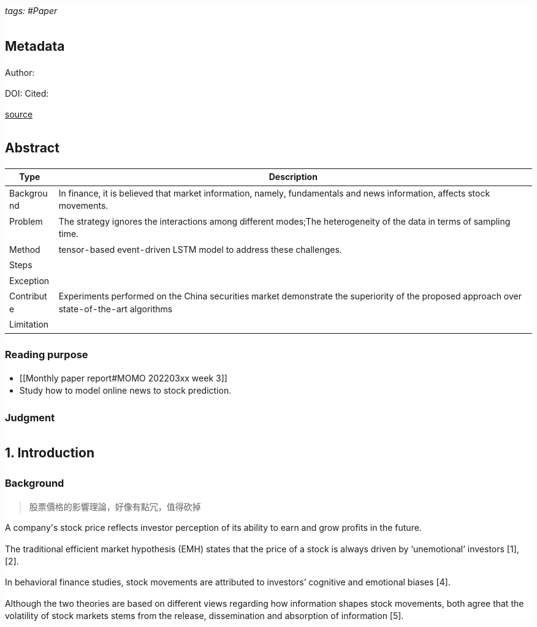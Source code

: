 ###### tags: #Paper

## Metadata

Author: 

DOI: 
Cited: 

[source](https://ieeexplore-ieee-org.nutc.idm.oclc.org/abstract/document/8966989)

## Abstract

| Type       | Description                                                                                                                                |
| ---------- | ------------------------------------------------------------------------------------------------------------------------------------------ |
| Background | In finance, it is believed that market information, namely, fundamentals and news information, affects stock movements.                    |
| Problem    | The strategy ignores the interactions among different modes;The heterogeneity of the data in terms of sampling time.                       |
| Method     | tensor-based event-driven LSTM model to address these challenges.                                                                          |
| Steps      |                                                                                                                                            |
| Exception  |                                                                                                                                            |
| Contribute | Experiments performed on the China securities market demonstrate the superiority of the proposed approach over state-of-the-art algorithms |
| Limitation |                                                                                                                                            |

### Reading purpose
- [[Monthly paper report#MOMO 202203xx week 3]]
- Study how to model online news to stock prediction.
### Judgment

## 1. Introduction

### Background

> 股票價格的影響理論，好像有點冗，值得砍掉

A company's stock price reflects investor perception of its ability to earn and grow profits in the future.

The traditional efficient market hypothesis (EMH) states that the price of a stock is always driven by ‘unemotional’ investors [1], [2]. 

In behavioral finance studies, stock movements are attributed to investors’ cognitive and emotional biases [4].

Although the two theories are based on different views regarding how information shapes stock movements, both agree that the volatility of stock markets stems from the release, dissemination and absorption of information [5].
